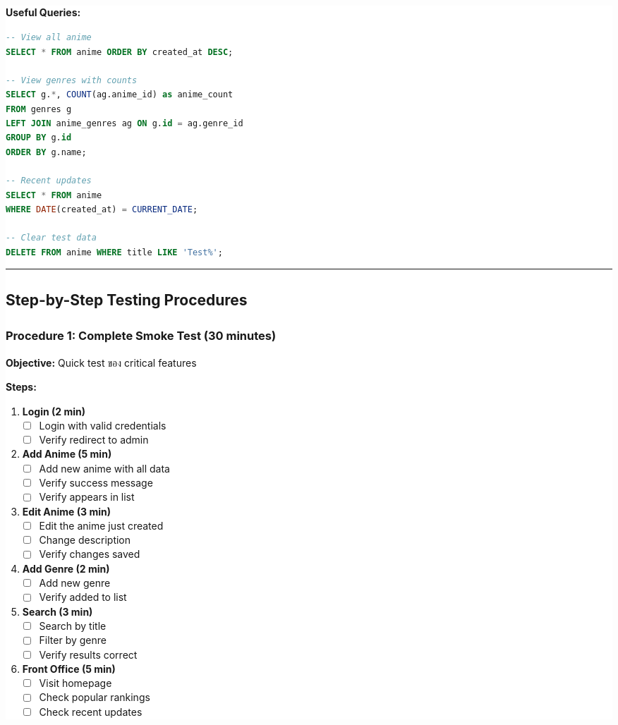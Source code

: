 **Useful Queries:**
```sql
-- View all anime
SELECT * FROM anime ORDER BY created_at DESC;

-- View genres with counts
SELECT g.*, COUNT(ag.anime_id) as anime_count
FROM genres g
LEFT JOIN anime_genres ag ON g.id = ag.genre_id
GROUP BY g.id
ORDER BY g.name;

-- Recent updates
SELECT * FROM anime 
WHERE DATE(created_at) = CURRENT_DATE;

-- Clear test data
DELETE FROM anime WHERE title LIKE 'Test%';
```

---

## Step-by-Step Testing Procedures

### Procedure 1: Complete Smoke Test (30 minutes)

**Objective:** Quick test ของ critical features

**Steps:**

1. **Login (2 min)**
   - [ ] Login with valid credentials
   - [ ] Verify redirect to admin

2. **Add Anime (5 min)**
   - [ ] Add new anime with all data
   - [ ] Verify success message
   - [ ] Verify appears in list

3. **Edit Anime (3 min)**
   - [ ] Edit the anime just created
   - [ ] Change description
   - [ ] Verify changes saved

4. **Add Genre (2 min)**
   - [ ] Add new genre
   - [ ] Verify added to list

5. **Search (3 min)**
   - [ ] Search by title
   - [ ] Filter by genre
   - [ ] Verify results correct

6. **Front Office (5 min)**
   - [ ] Visit homepage
   - [ ] Check popular rankings
   - [ ] Check recent updates
